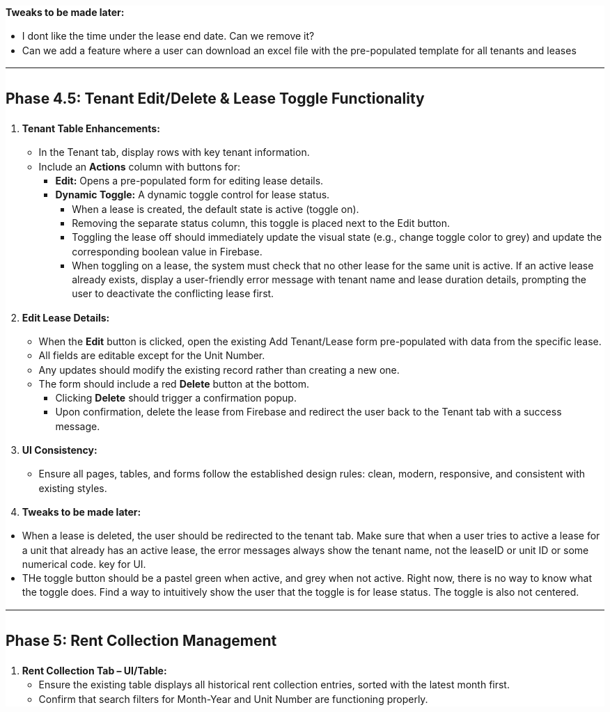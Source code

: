 
**Tweaks to be made later:**
- I dont like the time under the lease end date. Can we remove it?
- Can we add a feature where a user can download an excel file with the pre-populated template for all tenants and leases

---

## Phase 4.5: Tenant Edit/Delete & Lease Toggle Functionality

1. **Tenant Table Enhancements:**  
   - In the Tenant tab, display rows with key tenant information.
   - Include an **Actions** column with buttons for:
     - **Edit:** Opens a pre-populated form for editing lease details.
     - **Dynamic Toggle:** A dynamic toggle control for lease status.  
       - When a lease is created, the default state is active (toggle on).
       - Removing the separate status column, this toggle is placed next to the Edit button.
       - Toggling the lease off should immediately update the visual state (e.g., change toggle color to grey) and update the corresponding boolean value in Firebase.
       - When toggling on a lease, the system must check that no other lease for the same unit is active. If an active lease already exists, display a user-friendly error message with tenant name and lease duration details, prompting the user to deactivate the conflicting lease first.

2. **Edit Lease Details:**  
   - When the **Edit** button is clicked, open the existing Add Tenant/Lease form pre-populated with data from the specific lease.
   - All fields are editable except for the Unit Number.
   - Any updates should modify the existing record rather than creating a new one.
   - The form should include a red **Delete** button at the bottom.
     - Clicking **Delete** should trigger a confirmation popup.
     - Upon confirmation, delete the lease from Firebase and redirect the user back to the Tenant tab with a success message.

3. **UI Consistency:**  
   - Ensure all pages, tables, and forms follow the established design rules: clean, modern, responsive, and consistent with existing styles.

4. **Tweaks to be made later:**
- When a lease is deleted, the user should be redirected to the tenant tab. Make sure that when a user tries to active a lease for a unit that already has an active lease, the error messages always show the tenant name, not the leaseID or unit ID or some numerical code. key for UI. 
- THe toggle button should be a pastel green when active, and grey when not active. Right now, there is no way to know what the toggle does. Find a way to intuitively show the user that the toggle is for lease status. The toggle is also not centered. 

---

## Phase 5: Rent Collection Management

1. **Rent Collection Tab – UI/Table:**  
   - Ensure the existing table displays all historical rent collection entries, sorted with the latest month first.
   - Confirm that search filters for Month-Year and Unit Number are functioning properly.

